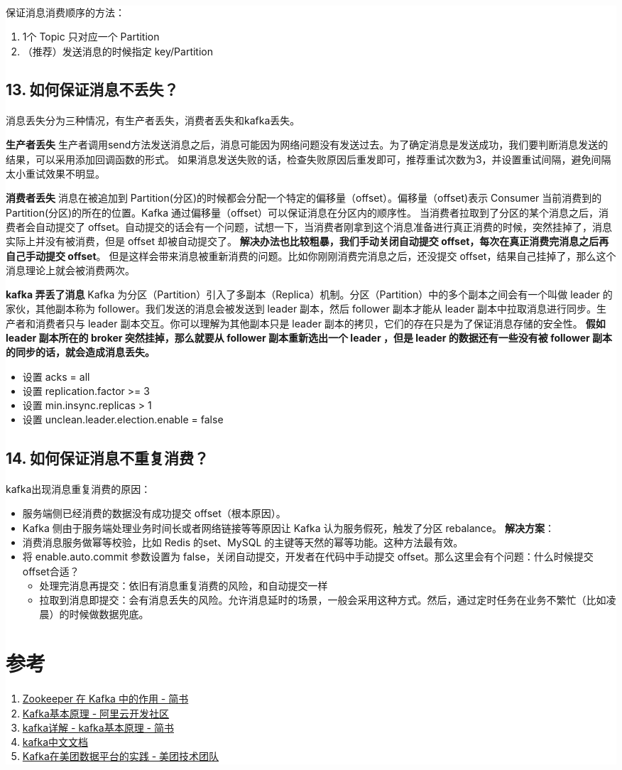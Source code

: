 保证消息消费顺序的方法：
1. 1个 Topic 只对应一个 Partition
2. （推荐）发送消息的时候指定 key/Partition
## 13. 如何保证消息不丢失？
消息丢失分为三种情况，有生产者丢失，消费者丢失和kafka丢失。

**生产者丢失**
生产者调用send方法发送消息之后，消息可能因为网络问题没有发送过去。为了确定消息是发送成功，我们要判断消息发送的结果，可以采用添加回调函数的形式。
如果消息发送失败的话，检查失败原因后重发即可，推荐重试次数为3，并设置重试间隔，避免间隔太小重试效果不明显。

**消费者丢失**
消息在被追加到 Partition(分区)的时候都会分配一个特定的偏移量（offset）。偏移量（offset)表示 Consumer 当前消费到的 Partition(分区)的所在的位置。Kafka 通过偏移量（offset）可以保证消息在分区内的顺序性。
当消费者拉取到了分区的某个消息之后，消费者会自动提交了 offset。自动提交的话会有一个问题，试想一下，当消费者刚拿到这个消息准备进行真正消费的时候，突然挂掉了，消息实际上并没有被消费，但是 offset 却被自动提交了。
**解决办法也比较粗暴，我们手动关闭自动提交 offset，每次在真正消费完消息之后再自己手动提交 offset**。 但是这样会带来消息被重新消费的问题。比如你刚刚消费完消息之后，还没提交 offset，结果自己挂掉了，那么这个消息理论上就会被消费两次。

**kafka 弄丢了消息**
Kafka 为分区（Partition）引入了多副本（Replica）机制。分区（Partition）中的多个副本之间会有一个叫做 leader 的家伙，其他副本称为 follower。我们发送的消息会被发送到 leader 副本，然后 follower 副本才能从 leader 副本中拉取消息进行同步。生产者和消费者只与 leader 副本交互。你可以理解为其他副本只是 leader 副本的拷贝，它们的存在只是为了保证消息存储的安全性。
**假如 leader 副本所在的 broker 突然挂掉，那么就要从 follower 副本重新选出一个 leader ，但是 leader 的数据还有一些没有被 follower 副本的同步的话，就会造成消息丢失。**
- 设置 acks = all
- 设置 replication.factor >= 3
- 设置 min.insync.replicas > 1
- 设置 unclean.leader.election.enable = false
## 14. 如何保证消息不重复消费？
kafka出现消息重复消费的原因：
- 服务端侧已经消费的数据没有成功提交 offset（根本原因）。
- Kafka 侧由于服务端处理业务时间长或者网络链接等等原因让 Kafka 认为服务假死，触发了分区 rebalance。
**解决方案**：
- 消费消息服务做幂等校验，比如 Redis 的set、MySQL 的主键等天然的幂等功能。这种方法最有效。
- 将 enable.auto.commit 参数设置为 false，关闭自动提交，开发者在代码中手动提交 offset。那么这里会有个问题：什么时候提交offset合适？
    - 处理完消息再提交：依旧有消息重复消费的风险，和自动提交一样
    - 拉取到消息即提交：会有消息丢失的风险。允许消息延时的场景，一般会采用这种方式。然后，通过定时任务在业务不繁忙（比如凌晨）的时候做数据兜底。

# 参考

1. [Zookeeper 在 Kafka 中的作用 - 简书](https://www.jianshu.com/p/a036405f989c)
2. [Kafka基本原理 - 阿里云开发社区](https://developer.aliyun.com/article/371933)
3. [kafka详解 - kafka基本原理 - 简书](https://www.jianshu.com/p/83f5ee4f222d)
4. [kafka中文文档](https://kafka.apachecn.org/)
5. [Kafka在美团数据平台的实践 - 美团技术团队](https://tech.meituan.com/2022/08/04/the-practice-of-kafka-in-the-meituan-data-platform.html)